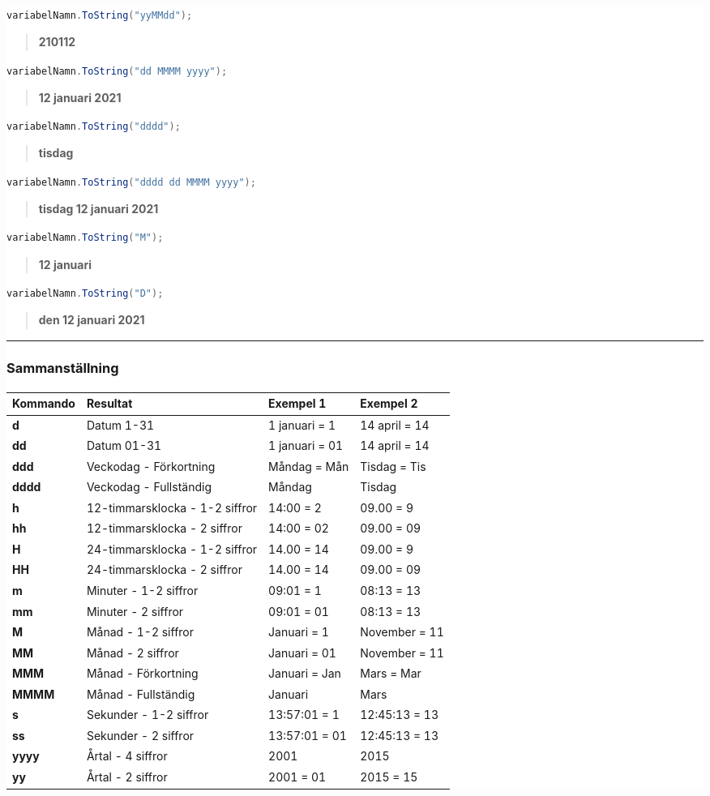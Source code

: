 ```csharp
variabelNamn.ToString("yyMMdd");
```
>**210112**

```csharp
variabelNamn.ToString("dd MMMM yyyy");
```
>**12 januari 2021**

```csharp
variabelNamn.ToString("dddd");
```
>**tisdag**

```csharp
variabelNamn.ToString("dddd dd MMMM yyyy");
```
>**tisdag 12 januari 2021**

```csharp
variabelNamn.ToString("M");
```
>**12 januari**

```csharp
variabelNamn.ToString("D");
```
>**den 12 januari 2021**

---

### Sammanställning

|Kommando   |Resultat                       |Exempel 1      |Exempel 2      |
|:---       |:---                           |:---           |:---           |
|**d**      |Datum 1-31                     |1 januari = 1  |14 april = 14  |
|**dd**     |Datum 01-31                    |1 januari = 01 |14 april = 14  |
|**ddd**    |Veckodag - Förkortning         |Måndag = Mån   |Tisdag = Tis   |
|**dddd**   |Veckodag - Fullständig         |Måndag         |Tisdag         |
|**h**      |12-timmarsklocka - 1-2 siffror |14:00 = 2      |09.00 = 9      |
|**hh**     |12-timmarsklocka - 2 siffror   |14:00 = 02     |09.00 = 09     |
|**H**      |24-timmarsklocka - 1-2 siffror |14.00 = 14     |09.00 = 9      |
|**HH**     |24-timmarsklocka - 2 siffror   |14.00 = 14     |09.00 = 09     |
|**m**      |Minuter - 1-2 siffror          |09:01 = 1      |08:13 = 13     |
|**mm**     |Minuter - 2 siffror            |09:01 = 01     |08:13 = 13     |
|**M**      |Månad - 1-2 siffror            |Januari = 1    |November = 11  |
|**MM**     |Månad - 2 siffror              |Januari = 01   |November = 11  |
|**MMM**    |Månad - Förkortning            |Januari = Jan  |Mars = Mar     |
|**MMMM**   |Månad - Fullständig            |Januari        |Mars           |
|**s**      |Sekunder - 1-2 siffror         |13:57:01 = 1   |12:45:13 = 13  |
|**ss**     |Sekunder - 2 siffror           |13:57:01 = 01  |12:45:13 = 13  |
|**yyyy**   |Årtal - 4 siffror              |2001           |2015           |
|**yy**     |Årtal - 2 siffror              |2001 = 01      |2015 = 15      |       
